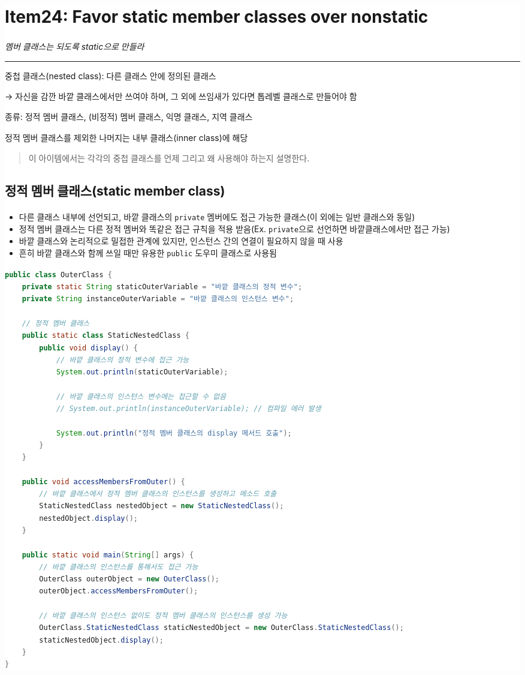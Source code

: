 # **Item24: Favor static member classes over nonstatic**

*멤버 클래스는 되도록 static으로 만들라*

---

중첩 클래스(nested class): 다른 클래스 안에 정의된 클래스

→ 자신을 감깐 바깥 클래스에서만 쓰여야 하며, 그 외에 쓰임새가 있다면 톱레벨 클래스로 만들어야 함

종류: 정적 멤버 클래스, (비정적) 멤버 클래스, 익명 클래스, 지역 클래스

정적 멤버 클래스를 제외한 나머지는 내부 클래스(inner class)에 해당

> 이 아이템에서는 각각의 중첩 클래스를 언제 그리고 왜 사용해야 하는지 설명한다.
> 

## 정적 멤버 클래스(static member class)

- 다른 클래스 내부에 선언되고, 바깥 클래스의 `private` 멤버에도 접근 가능한 클래스(이 외에는 일반 클래스와 동일)
- 정적 멤버 클래스는 다른 정적 멤버와 똑같은 접근 규칙을 적용 받음(Ex. `private`으로 선언하면 바깥클래스에서만 접근 가능)
- 바깥 클래스와 논리적으로 밀접한 관계에 있지만, 인스턴스 간의 연결이 필요하지 않을 때 사용
- 흔히 바깥 클래스와 함께 쓰일 때만 유용한 `public` 도우미 클래스로 사용됨

```java
public class OuterClass {
    private static String staticOuterVariable = "바깥 클래스의 정적 변수";
    private String instanceOuterVariable = "바깥 클래스의 인스턴스 변수";
    
    // 정적 멤버 클래스
    public static class StaticNestedClass {
        public void display() {
            // 바깥 클래스의 정적 변수에 접근 가능
            System.out.println(staticOuterVariable);
            
            // 바깥 클래스의 인스턴스 변수에는 접근할 수 없음
            // System.out.println(instanceOuterVariable); // 컴파일 에러 발생
            
            System.out.println("정적 멤버 클래스의 display 메서드 호출");
        }
    }
    
    public void accessMembersFromOuter() {
        // 바깥 클래스에서 정적 멤버 클래스의 인스턴스를 생성하고 메소드 호출
        StaticNestedClass nestedObject = new StaticNestedClass();
        nestedObject.display();
    }
    
    public static void main(String[] args) {
        // 바깥 클래스의 인스턴스를 통해서도 접근 가능
        OuterClass outerObject = new OuterClass();
        outerObject.accessMembersFromOuter();
        
        // 바깥 클래스의 인스턴스 없이도 정적 멤버 클래스의 인스턴스를 생성 가능
        OuterClass.StaticNestedClass staticNestedObject = new OuterClass.StaticNestedClass();
        staticNestedObject.display();
    }
}

```
